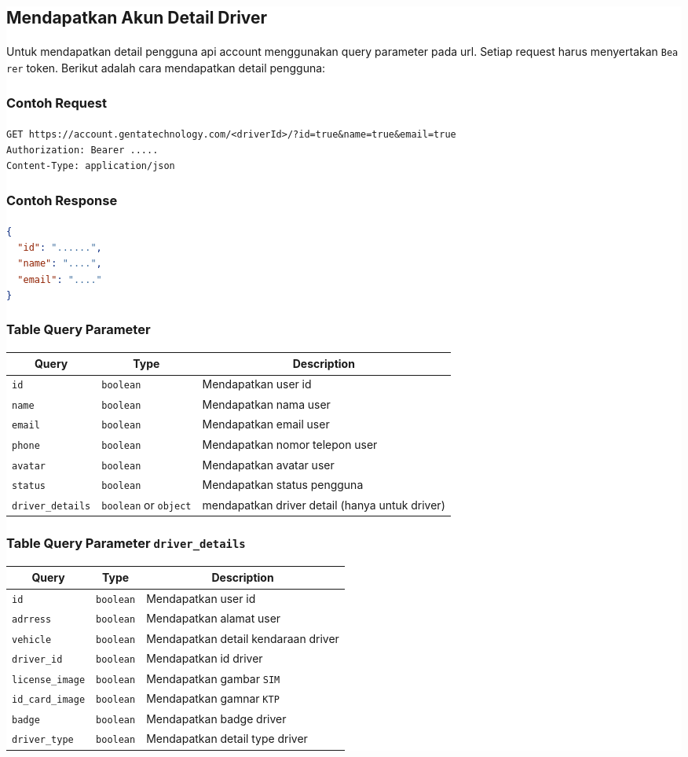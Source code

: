 

## Mendapatkan Akun Detail Driver

Untuk mendapatkan detail pengguna api account menggunakan query parameter pada url. Setiap request harus menyertakan `Bearer` token. Berikut adalah cara mendapatkan detail pengguna:

### Contoh Request

```http
GET https://account.gentatechnology.com/<driverId>/?id=true&name=true&email=true
Authorization: Bearer .....
Content-Type: application/json
```

### Contoh Response

```json
{
  "id": "......",
  "name": "....",
  "email": "...."
}
```

### Table Query Parameter

| Query            | Type                  | Description                                    |
| ---------------- | --------------------- | ---------------------------------------------- |
| `id`             | `boolean`             | Mendapatkan user id                            |
| `name`           | `boolean`             | Mendapatkan nama user                          |
| `email`          | `boolean`             | Mendapatkan email user                         |
| `phone`          | `boolean`             | Mendapatkan nomor telepon user                 |
| `avatar`         | `boolean`             | Mendapatkan avatar user                        |
| `status`         | `boolean`             | Mendapatkan status pengguna                    |
| `driver_details` | `boolean` or `object` | mendapatkan driver detail (hanya untuk driver) |

### Table Query Parameter `driver_details`

| Query           | Type      | Description                         |
| --------------- | --------- | ----------------------------------- |
| `id`            | `boolean` | Mendapatkan user id                 |
| `adrress`       | `boolean` | Mendapatkan alamat user             |
| `vehicle`       | `boolean` | Mendapatkan detail kendaraan driver |
| `driver_id`     | `boolean` | Mendapatkan id driver               |
| `license_image` | `boolean` | Mendapatkan gambar `SIM`            |
| `id_card_image` | `boolean` | Mendapatkan gamnar `KTP`            |
| `badge`         | `boolean` | Mendapatkan badge driver            |
| `driver_type`   | `boolean` | Mendapatkan detail type driver      |
